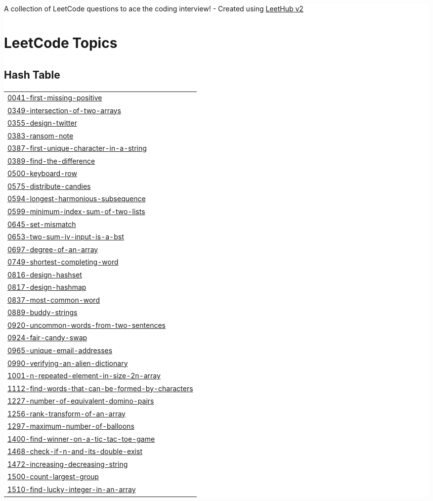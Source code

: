 A collection of LeetCode questions to ace the coding interview! - Created using [LeetHub v2](https://github.com/arunbhardwaj/LeetHub-2.0)

# LeetCode Topics
## Hash Table
|  |
| ------- |
| [0041-first-missing-positive](https://github.com/betselotT/Competitive-Programming/tree/master/0041-first-missing-positive) |
| [0349-intersection-of-two-arrays](https://github.com/betselotT/Competitive-Programming/tree/master/0349-intersection-of-two-arrays) |
| [0355-design-twitter](https://github.com/betselotT/Competitive-Programming/tree/master/0355-design-twitter) |
| [0383-ransom-note](https://github.com/betselotT/Competitive-Programming/tree/master/0383-ransom-note) |
| [0387-first-unique-character-in-a-string](https://github.com/betselotT/Competitive-Programming/tree/master/0387-first-unique-character-in-a-string) |
| [0389-find-the-difference](https://github.com/betselotT/Competitive-Programming/tree/master/0389-find-the-difference) |
| [0500-keyboard-row](https://github.com/betselotT/Competitive-Programming/tree/master/0500-keyboard-row) |
| [0575-distribute-candies](https://github.com/betselotT/Competitive-Programming/tree/master/0575-distribute-candies) |
| [0594-longest-harmonious-subsequence](https://github.com/betselotT/Competitive-Programming/tree/master/0594-longest-harmonious-subsequence) |
| [0599-minimum-index-sum-of-two-lists](https://github.com/betselotT/Competitive-Programming/tree/master/0599-minimum-index-sum-of-two-lists) |
| [0645-set-mismatch](https://github.com/betselotT/Competitive-Programming/tree/master/0645-set-mismatch) |
| [0653-two-sum-iv-input-is-a-bst](https://github.com/betselotT/Competitive-Programming/tree/master/0653-two-sum-iv-input-is-a-bst) |
| [0697-degree-of-an-array](https://github.com/betselotT/Competitive-Programming/tree/master/0697-degree-of-an-array) |
| [0749-shortest-completing-word](https://github.com/betselotT/Competitive-Programming/tree/master/0749-shortest-completing-word) |
| [0816-design-hashset](https://github.com/betselotT/Competitive-Programming/tree/master/0816-design-hashset) |
| [0817-design-hashmap](https://github.com/betselotT/Competitive-Programming/tree/master/0817-design-hashmap) |
| [0837-most-common-word](https://github.com/betselotT/Competitive-Programming/tree/master/0837-most-common-word) |
| [0889-buddy-strings](https://github.com/betselotT/Competitive-Programming/tree/master/0889-buddy-strings) |
| [0920-uncommon-words-from-two-sentences](https://github.com/betselotT/Competitive-Programming/tree/master/0920-uncommon-words-from-two-sentences) |
| [0924-fair-candy-swap](https://github.com/betselotT/Competitive-Programming/tree/master/0924-fair-candy-swap) |
| [0965-unique-email-addresses](https://github.com/betselotT/Competitive-Programming/tree/master/0965-unique-email-addresses) |
| [0990-verifying-an-alien-dictionary](https://github.com/betselotT/Competitive-Programming/tree/master/0990-verifying-an-alien-dictionary) |
| [1001-n-repeated-element-in-size-2n-array](https://github.com/betselotT/Competitive-Programming/tree/master/1001-n-repeated-element-in-size-2n-array) |
| [1112-find-words-that-can-be-formed-by-characters](https://github.com/betselotT/Competitive-Programming/tree/master/1112-find-words-that-can-be-formed-by-characters) |
| [1227-number-of-equivalent-domino-pairs](https://github.com/betselotT/Competitive-Programming/tree/master/1227-number-of-equivalent-domino-pairs) |
| [1256-rank-transform-of-an-array](https://github.com/betselotT/Competitive-Programming/tree/master/1256-rank-transform-of-an-array) |
| [1297-maximum-number-of-balloons](https://github.com/betselotT/Competitive-Programming/tree/master/1297-maximum-number-of-balloons) |
| [1400-find-winner-on-a-tic-tac-toe-game](https://github.com/betselotT/Competitive-Programming/tree/master/1400-find-winner-on-a-tic-tac-toe-game) |
| [1468-check-if-n-and-its-double-exist](https://github.com/betselotT/Competitive-Programming/tree/master/1468-check-if-n-and-its-double-exist) |
| [1472-increasing-decreasing-string](https://github.com/betselotT/Competitive-Programming/tree/master/1472-increasing-decreasing-string) |
| [1500-count-largest-group](https://github.com/betselotT/Competitive-Programming/tree/master/1500-count-largest-group) |
| [1510-find-lucky-integer-in-an-array](https://github.com/betselotT/Competitive-Programming/tree/master/1510-find-lucky-integer-in-an-array) |
